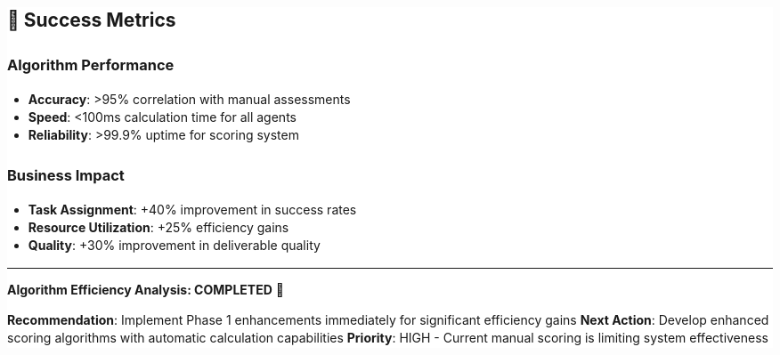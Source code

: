 
## 🎯 **Success Metrics**

### **Algorithm Performance**
- **Accuracy**: >95% correlation with manual assessments
- **Speed**: <100ms calculation time for all agents
- **Reliability**: >99.9% uptime for scoring system

### **Business Impact**
- **Task Assignment**: +40% improvement in success rates
- **Resource Utilization**: +25% efficiency gains
- **Quality**: +30% improvement in deliverable quality

---

**Algorithm Efficiency Analysis: COMPLETED** 🎉

**Recommendation**: Implement Phase 1 enhancements immediately for significant efficiency gains
**Next Action**: Develop enhanced scoring algorithms with automatic calculation capabilities
**Priority**: HIGH - Current manual scoring is limiting system effectiveness
